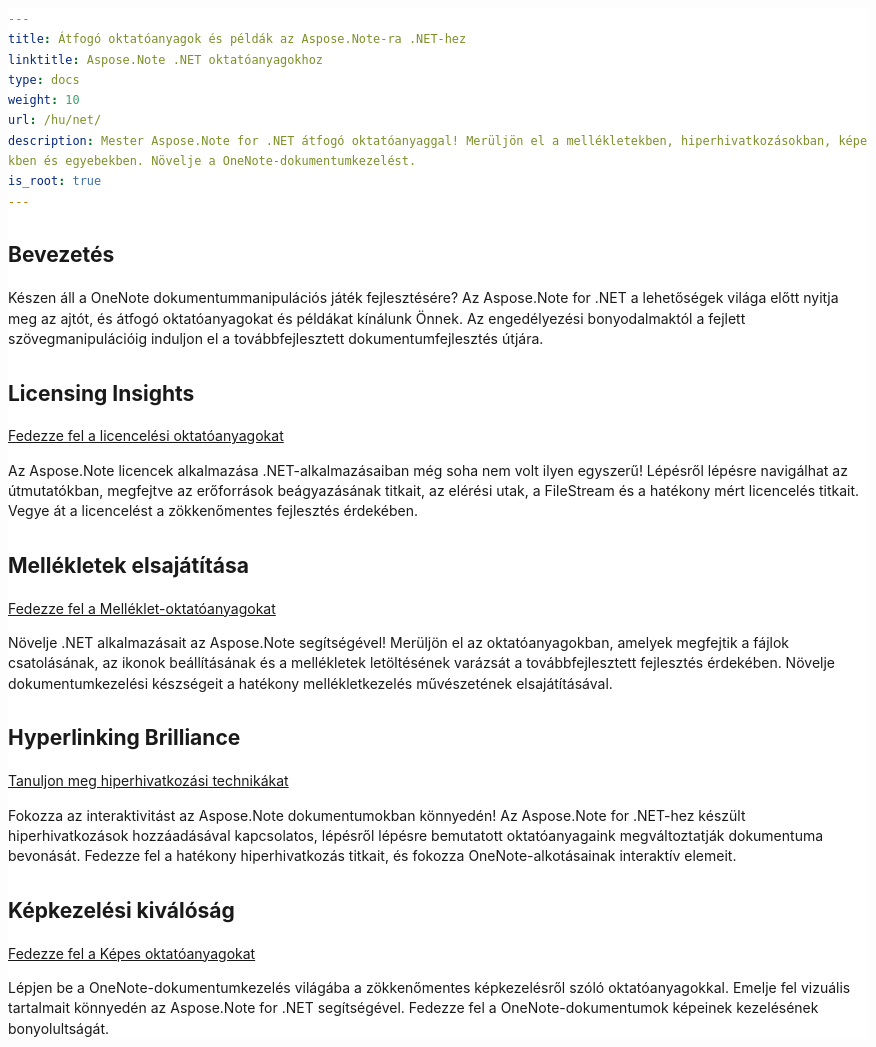 ```yaml
---
title: Átfogó oktatóanyagok és példák az Aspose.Note-ra .NET-hez
linktitle: Aspose.Note .NET oktatóanyagokhoz
type: docs
weight: 10
url: /hu/net/
description: Mester Aspose.Note for .NET átfogó oktatóanyaggal! Merüljön el a mellékletekben, hiperhivatkozásokban, képekben és egyebekben. Növelje a OneNote-dokumentumkezelést.
is_root: true
---
```

## Bevezetés

Készen áll a OneNote dokumentummanipulációs játék fejlesztésére? Az Aspose.Note for .NET a lehetőségek világa előtt nyitja meg az ajtót, és átfogó oktatóanyagokat és példákat kínálunk Önnek. Az engedélyezési bonyodalmaktól a fejlett szövegmanipulációig induljon el a továbbfejlesztett dokumentumfejlesztés útjára.

## Licensing Insights 
[Fedezze fel a licencelési oktatóanyagokat](./licensing/)

Az Aspose.Note licencek alkalmazása .NET-alkalmazásaiban még soha nem volt ilyen egyszerű! Lépésről lépésre navigálhat az útmutatókban, megfejtve az erőforrások beágyazásának titkait, az elérési utak, a FileStream és a hatékony mért licencelés titkait. Vegye át a licencelést a zökkenőmentes fejlesztés érdekében.

## Mellékletek elsajátítása 
[Fedezze fel a Melléklet-oktatóanyagokat](./attachments/)

Növelje .NET alkalmazásait az Aspose.Note segítségével! Merüljön el az oktatóanyagokban, amelyek megfejtik a fájlok csatolásának, az ikonok beállításának és a mellékletek letöltésének varázsát a továbbfejlesztett fejlesztés érdekében. Növelje dokumentumkezelési készségeit a hatékony mellékletkezelés művészetének elsajátításával.

## Hyperlinking Brilliance 
[Tanuljon meg hiperhivatkozási technikákat](./hyperlinks/)

Fokozza az interaktivitást az Aspose.Note dokumentumokban könnyedén! Az Aspose.Note for .NET-hez készült hiperhivatkozások hozzáadásával kapcsolatos, lépésről lépésre bemutatott oktatóanyagaink megváltoztatják dokumentuma bevonását. Fedezze fel a hatékony hiperhivatkozás titkait, és fokozza OneNote-alkotásainak interaktív elemeit.

## Képkezelési kiválóság 
[Fedezze fel a Képes oktatóanyagokat](./images/)

Lépjen be a OneNote-dokumentumkezelés világába a zökkenőmentes képkezelésről szóló oktatóanyagokkal. Emelje fel vizuális tartalmait könnyedén az Aspose.Note for .NET segítségével. Fedezze fel a OneNote-dokumentumok képeinek kezelésének bonyolultságát.
